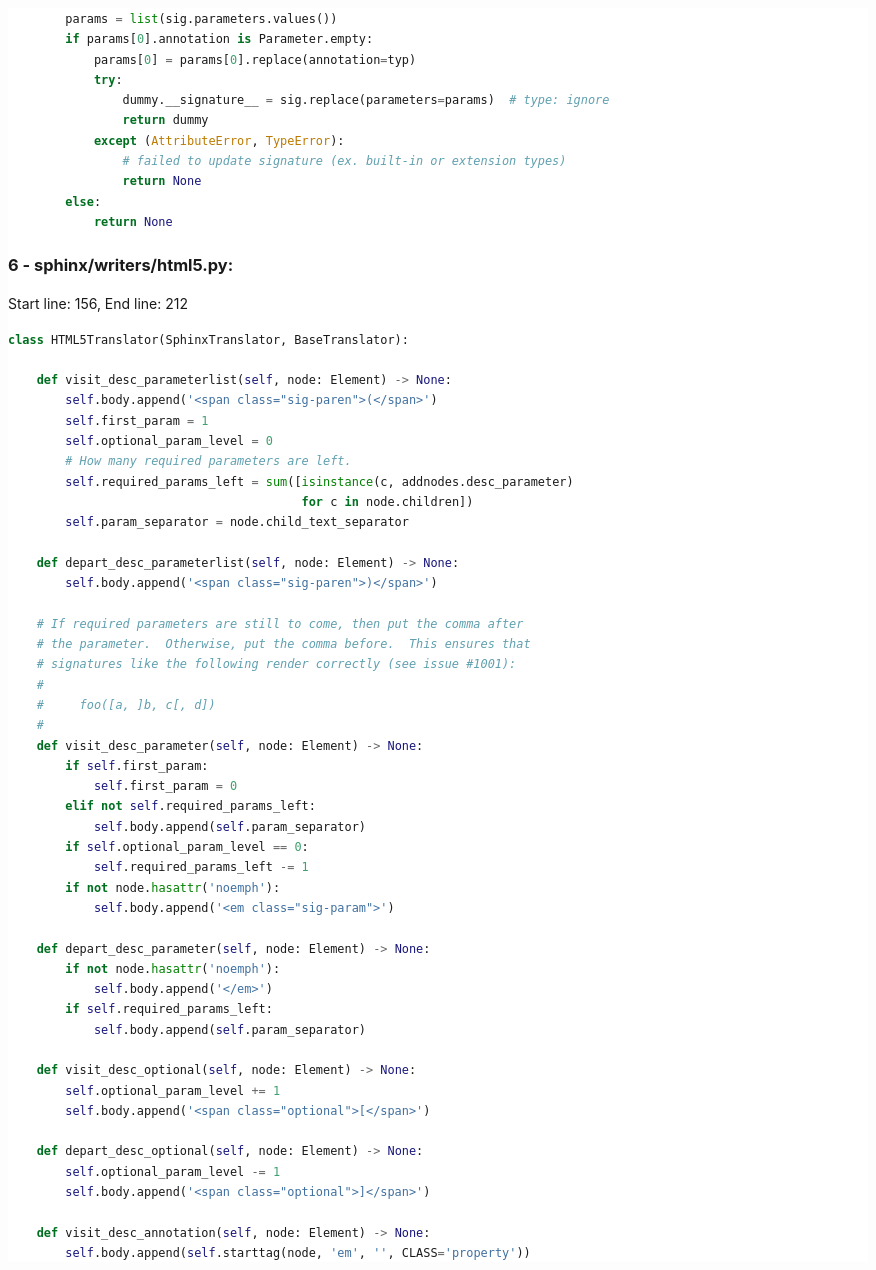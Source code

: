 ```python
        params = list(sig.parameters.values())
        if params[0].annotation is Parameter.empty:
            params[0] = params[0].replace(annotation=typ)
            try:
                dummy.__signature__ = sig.replace(parameters=params)  # type: ignore
                return dummy
            except (AttributeError, TypeError):
                # failed to update signature (ex. built-in or extension types)
                return None
        else:
            return None
```
### 6 - sphinx/writers/html5.py:

Start line: 156, End line: 212

```python
class HTML5Translator(SphinxTranslator, BaseTranslator):

    def visit_desc_parameterlist(self, node: Element) -> None:
        self.body.append('<span class="sig-paren">(</span>')
        self.first_param = 1
        self.optional_param_level = 0
        # How many required parameters are left.
        self.required_params_left = sum([isinstance(c, addnodes.desc_parameter)
                                         for c in node.children])
        self.param_separator = node.child_text_separator

    def depart_desc_parameterlist(self, node: Element) -> None:
        self.body.append('<span class="sig-paren">)</span>')

    # If required parameters are still to come, then put the comma after
    # the parameter.  Otherwise, put the comma before.  This ensures that
    # signatures like the following render correctly (see issue #1001):
    #
    #     foo([a, ]b, c[, d])
    #
    def visit_desc_parameter(self, node: Element) -> None:
        if self.first_param:
            self.first_param = 0
        elif not self.required_params_left:
            self.body.append(self.param_separator)
        if self.optional_param_level == 0:
            self.required_params_left -= 1
        if not node.hasattr('noemph'):
            self.body.append('<em class="sig-param">')

    def depart_desc_parameter(self, node: Element) -> None:
        if not node.hasattr('noemph'):
            self.body.append('</em>')
        if self.required_params_left:
            self.body.append(self.param_separator)

    def visit_desc_optional(self, node: Element) -> None:
        self.optional_param_level += 1
        self.body.append('<span class="optional">[</span>')

    def depart_desc_optional(self, node: Element) -> None:
        self.optional_param_level -= 1
        self.body.append('<span class="optional">]</span>')

    def visit_desc_annotation(self, node: Element) -> None:
        self.body.append(self.starttag(node, 'em', '', CLASS='property'))
```